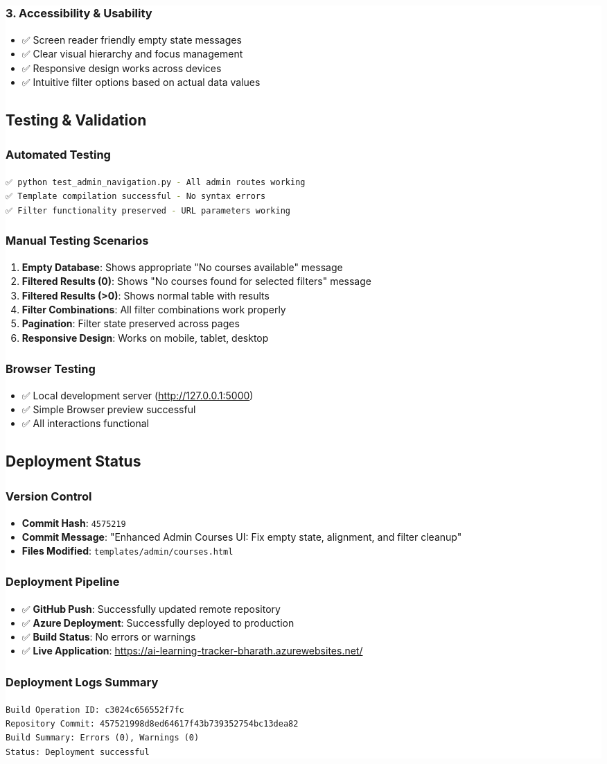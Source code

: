 ### 3. **Accessibility & Usability**
- ✅ Screen reader friendly empty state messages
- ✅ Clear visual hierarchy and focus management
- ✅ Responsive design works across devices
- ✅ Intuitive filter options based on actual data values

## Testing & Validation

### Automated Testing
```bash
✅ python test_admin_navigation.py - All admin routes working
✅ Template compilation successful - No syntax errors  
✅ Filter functionality preserved - URL parameters working
```

### Manual Testing Scenarios
1. **Empty Database**: Shows appropriate "No courses available" message
2. **Filtered Results (0)**: Shows "No courses found for selected filters" message  
3. **Filtered Results (>0)**: Shows normal table with results
4. **Filter Combinations**: All filter combinations work properly
5. **Pagination**: Filter state preserved across pages
6. **Responsive Design**: Works on mobile, tablet, desktop

### Browser Testing
- ✅ Local development server (http://127.0.0.1:5000)
- ✅ Simple Browser preview successful
- ✅ All interactions functional

## Deployment Status

### Version Control
- **Commit Hash**: `4575219`
- **Commit Message**: "Enhanced Admin Courses UI: Fix empty state, alignment, and filter cleanup"
- **Files Modified**: `templates/admin/courses.html`

### Deployment Pipeline
- ✅ **GitHub Push**: Successfully updated remote repository
- ✅ **Azure Deployment**: Successfully deployed to production
- ✅ **Build Status**: No errors or warnings
- ✅ **Live Application**: https://ai-learning-tracker-bharath.azurewebsites.net/

### Deployment Logs Summary
```
Build Operation ID: c3024c656552f7fc  
Repository Commit: 457521998d8ed64617f43b739352754bc13dea82
Build Summary: Errors (0), Warnings (0)
Status: Deployment successful
```
